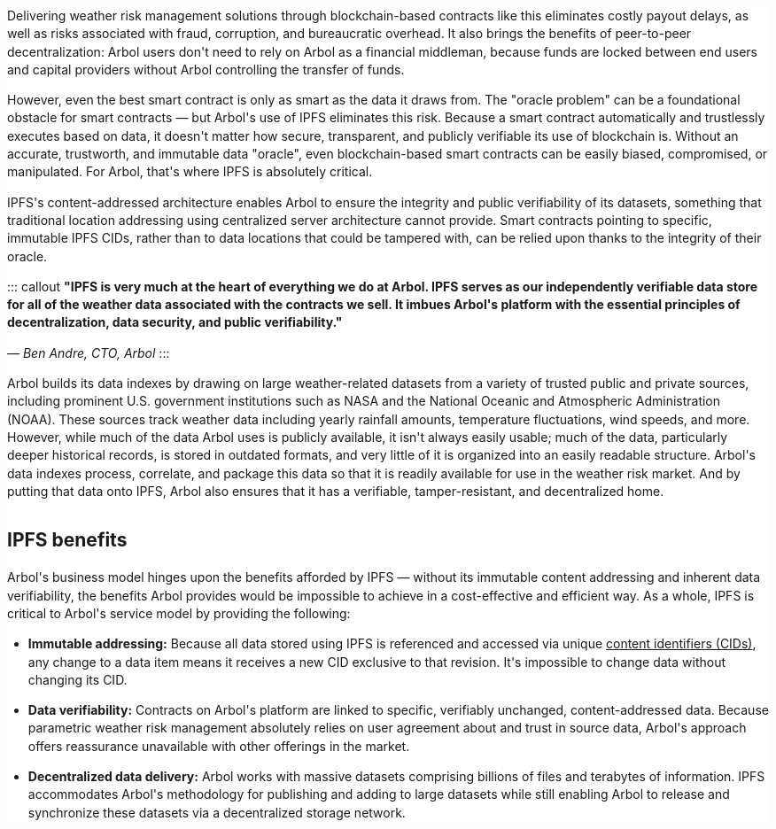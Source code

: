 Delivering weather risk management solutions through blockchain-based contracts like this eliminates costly payout delays, as well as risks associated with fraud, corruption, and bureaucratic overhead. It also brings the benefits of peer-to-peer decentralization: Arbol users don't need to rely on Arbol as a financial middleman, because funds are locked between end users and capital providers without Arbol controlling the transfer of funds.

However, even the best smart contract is only as smart as the data it draws from. The "oracle problem" can be a foundational obstacle for smart contracts — but Arbol's use of IPFS eliminates this risk. Because a smart contract automatically and trustlessly executes based on data, it doesn't matter how secure, transparent, and publicly verifiable its use of blockchain is. Without an accurate, trustworth, and immutable data "oracle", even blockchain-based smart contracts can be easily biased, compromised, or manipulated. For Arbol, that's where IPFS is absolutely critical.

IPFS's content-addressed architecture enables Arbol to ensure the integrity and public verifiability of its datasets, something that traditional location addressing using centralized server architecture cannot provide. Smart contracts pointing to specific, immutable IPFS CIDs, rather than to data locations that could be tampered with, can be relied upon thanks to the integrity of their oracle.

::: callout
**"IPFS is very much at the heart of everything we do at Arbol. IPFS serves as our independently verifiable data store for all of the weather data associated with the contracts we sell. It imbues Arbol's platform with the essential principles of decentralization, data security, and public verifiability."**

_&mdash; Ben Andre, CTO, Arbol_
:::

Arbol builds its data indexes by drawing on large weather-related datasets from a variety of trusted public and private sources, including prominent U.S. government institutions such as NASA and the National Oceanic and Atmospheric Administration (NOAA). These sources track weather data including yearly rainfall amounts, temperature fluctuations, wind speeds, and more. However, while much of the data Arbol uses is publicly available, it isn't always easily usable; much of the data, particularly deeper historical records, is stored in outdated formats, and very little of it is organized into an easily readable structure. Arbol's data indexes process, correlate, and package this data so that it is readily available for use in the weather risk market. And by putting that data onto IPFS, Arbol also ensures that it has a verifiable, tamper-resistant, and decentralized home.

## IPFS benefits

Arbol's business model hinges upon the benefits afforded by IPFS — without its immutable content addressing and inherent data verifiability, the benefits Arbol provides would be impossible to achieve in a cost-effective and efficient way. As a whole, IPFS is critical to Arbol's service model by providing the following:

- **Immutable addressing:** Because all data stored using IPFS is referenced and accessed via unique [content identifiers (CIDs)](/concepts/content-addressing), any change to a data item means it receives a new CID exclusive to that revision. It's impossible to change data without changing its CID.

- **Data verifiability:** Contracts on Arbol's platform are linked to specific, verifiably unchanged, content-addressed data. Because parametric weather risk management absolutely relies on user agreement about and trust in source data, Arbol's approach offers reassurance unavailable with other offerings in the market.

- **Decentralized data delivery:** Arbol works with massive datasets comprising billions of files and terabytes of information. IPFS accommodates Arbol's methodology for publishing and adding to large datasets while still enabling Arbol to release and synchronize these datasets via a decentralized storage network.
